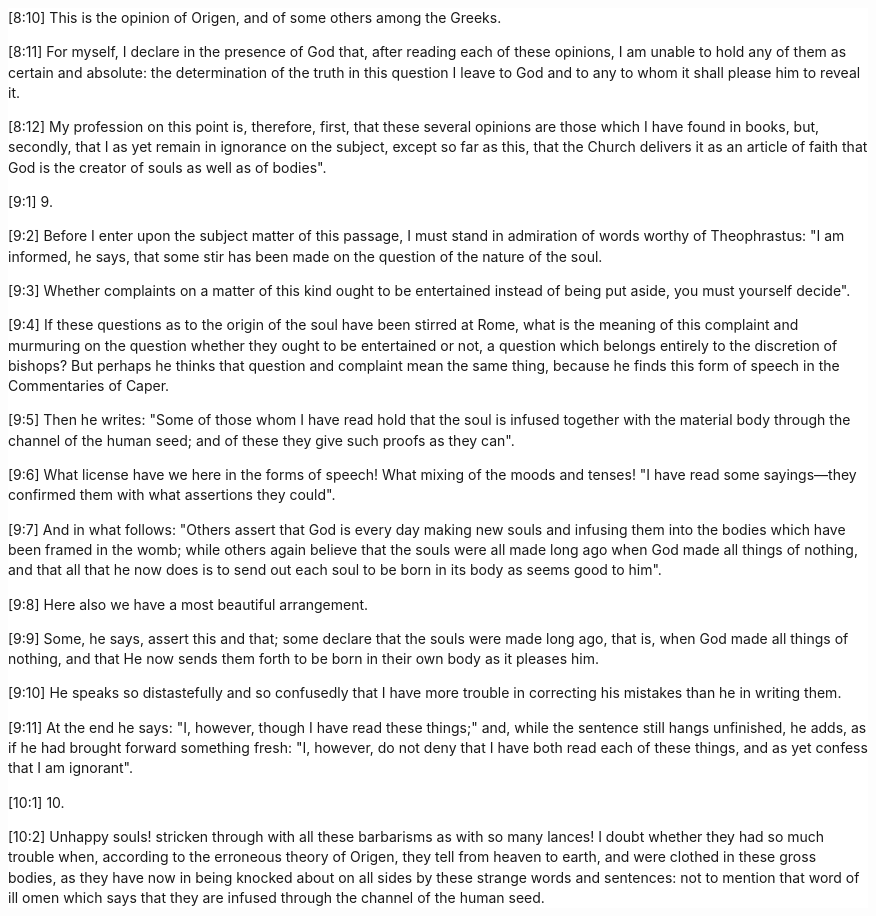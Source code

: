 [8:10] This is the opinion of Origen, and of some others among the Greeks.

[8:11] For myself, I declare in the presence of God that, after reading each of these opinions, I am unable to hold any of them as certain and absolute: the determination of the truth in this question I leave to God and to any to whom it shall please him to reveal it.

[8:12] My profession on this point is, therefore, first, that these several opinions are those which I have found in books, but, secondly, that I as yet remain in ignorance on the subject, except so far as this, that the Church delivers it as an article of faith that God is the creator of souls as well as of bodies".

[9:1] 9.

[9:2] Before I enter upon the subject matter of this passage, I must stand in admiration of words worthy of Theophrastus:  "I am informed, he says, that some stir has been made on the question of the nature of the soul.

[9:3] Whether complaints on a matter of this kind ought to be entertained instead of being put aside, you must yourself decide".

[9:4] If these questions as to the origin of the soul have been stirred at Rome, what is the meaning of this complaint and murmuring on the question whether they ought to be entertained or not, a question which belongs entirely to the discretion of bishops? But perhaps he thinks that question and complaint mean the same thing, because he finds this form of speech in the Commentaries of Caper.

[9:5] Then he writes: "Some of those whom I have read hold that the soul is infused together with the material body through the channel of the human seed; and of these they give such proofs as they can".

[9:6] What license have we here in the forms of speech! What mixing of the moods and tenses! "I have read some sayings—they confirmed them with what assertions they could".

[9:7] And in what follows: "Others assert that God is every day making new souls and infusing them into the bodies which have been framed in the womb; while others again believe that the souls were all made long ago when God made all things of nothing, and that all that he now does is to send out each soul to be born in its body as seems good to him".

[9:8] Here also we have a most beautiful arrangement.

[9:9] Some, he says, assert this and that; some declare that the souls were made long ago, that is, when God made all things of nothing, and that He now sends them forth to be born in their own body as it pleases him.

[9:10] He speaks so distastefully and so confusedly that I have more trouble in correcting his mistakes than he in writing them.

[9:11] At the end he says: "I, however, though I have read these things;" and, while the sentence still hangs unfinished, he adds, as if he had brought forward something fresh: "I, however, do not deny that I have both read each of these things, and as yet confess that I am ignorant".

[10:1] 10.

[10:2] Unhappy souls! stricken through with all these barbarisms as with so many lances! I doubt whether they had so much trouble when, according to the erroneous theory of Origen, they tell from heaven to earth, and were clothed in these gross bodies, as they have now in being knocked about on all sides by these strange words and sentences: not to mention that word of ill omen which says that they are infused through the channel of the human seed.

